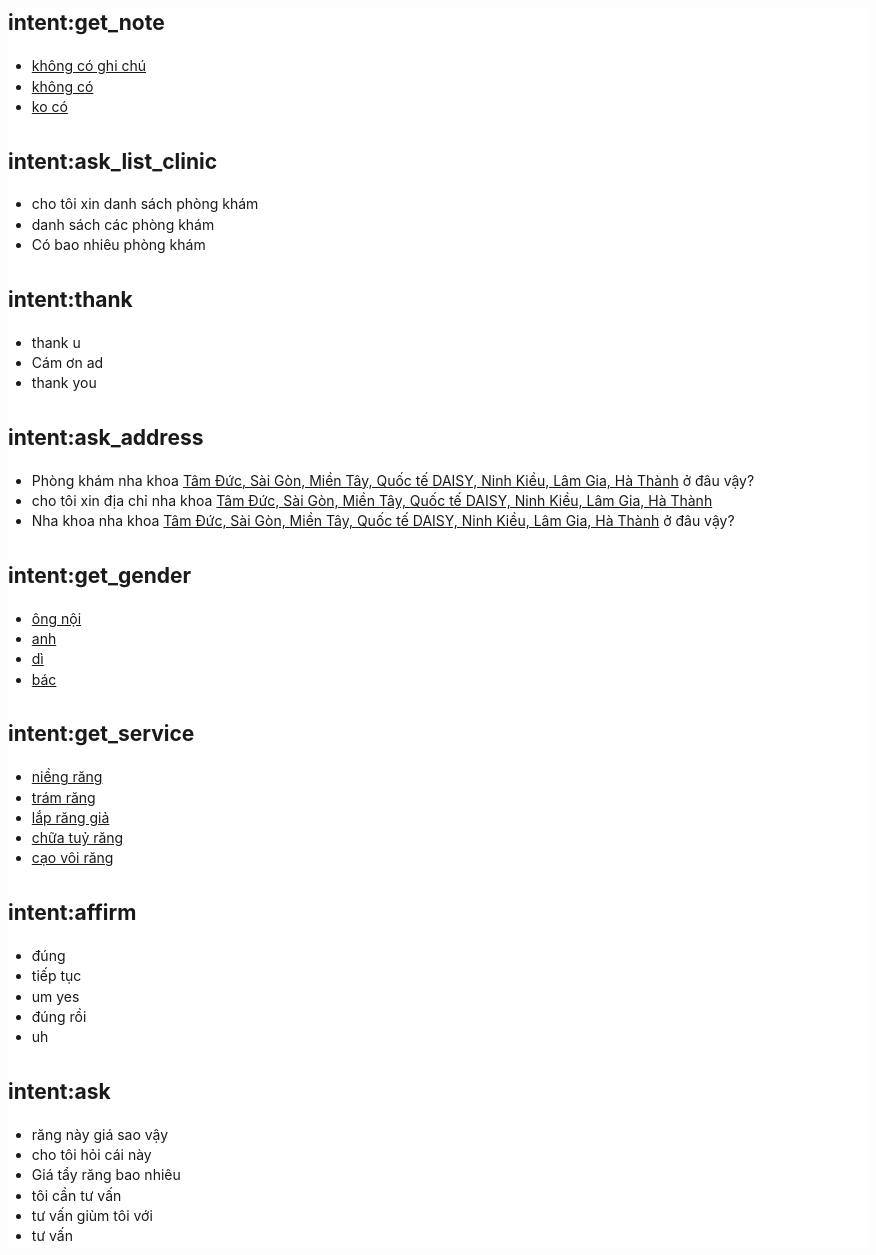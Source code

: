 ## intent:get_note
- [không có ghi chú](note)
- [không có](note)
- [ko có](note)

## intent:ask_list_clinic
- cho tôi xin danh sách phòng khám
- danh sách các phòng khám
- Có bao nhiêu phòng khám

## intent:thank
- thank u
- Cám ơn ad
- thank you

## intent:ask_address
- Phòng khám nha khoa [Tâm Đức, Sài Gòn, Miền Tây, Quốc tế DAISY, Ninh Kiều, Lâm Gia, Hà Thành](address) ở đâu vậy?
- cho tôi xin địa chỉ nha khoa [Tâm Đức, Sài Gòn, Miền Tây, Quốc tế DAISY, Ninh Kiều, Lâm Gia, Hà Thành](address)
- Nha khoa nha khoa [Tâm Đức, Sài Gòn, Miền Tây, Quốc tế DAISY, Ninh Kiều, Lâm Gia, Hà Thành](address) ở đâu vậy?

## intent:get_gender
- [ông nội](gender)
- [anh](gender)
- [dì](gender)
- [bác](gender)

## intent:get_service
- [niềng răng](service)
- [trám răng](service)
- [lắp răng giả](service)
- [chữa tuỷ răng](service)
- [cạo vôi răng](service)

## intent:affirm
- đúng
- tiếp tục
- um yes
- đúng rồi
- uh

## intent:ask
- răng này giá sao vậy
- cho tôi hỏi cái này
- Giá tẩy răng bao nhiêu
- tôi cần tư vấn
- tư vấn giùm tôi với
- tư vấn
